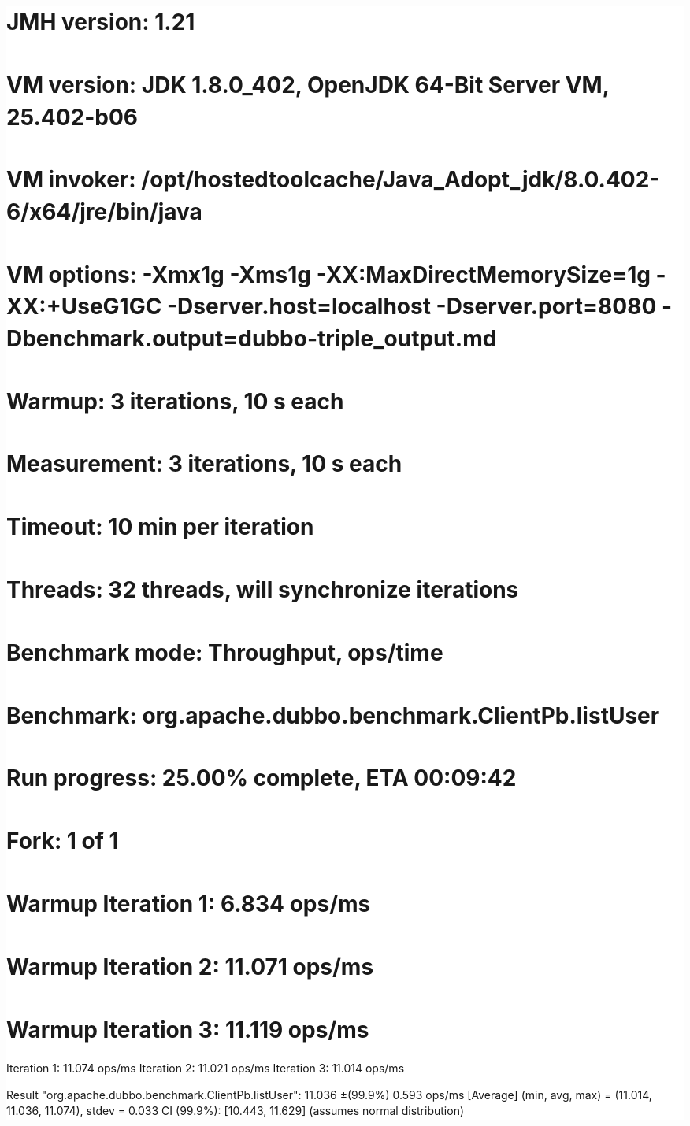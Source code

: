 
# JMH version: 1.21
# VM version: JDK 1.8.0_402, OpenJDK 64-Bit Server VM, 25.402-b06
# VM invoker: /opt/hostedtoolcache/Java_Adopt_jdk/8.0.402-6/x64/jre/bin/java
# VM options: -Xmx1g -Xms1g -XX:MaxDirectMemorySize=1g -XX:+UseG1GC -Dserver.host=localhost -Dserver.port=8080 -Dbenchmark.output=dubbo-triple_output.md
# Warmup: 3 iterations, 10 s each
# Measurement: 3 iterations, 10 s each
# Timeout: 10 min per iteration
# Threads: 32 threads, will synchronize iterations
# Benchmark mode: Throughput, ops/time
# Benchmark: org.apache.dubbo.benchmark.ClientPb.listUser

# Run progress: 25.00% complete, ETA 00:09:42
# Fork: 1 of 1
# Warmup Iteration   1: 6.834 ops/ms
# Warmup Iteration   2: 11.071 ops/ms
# Warmup Iteration   3: 11.119 ops/ms
Iteration   1: 11.074 ops/ms
Iteration   2: 11.021 ops/ms
Iteration   3: 11.014 ops/ms


Result "org.apache.dubbo.benchmark.ClientPb.listUser":
  11.036 ±(99.9%) 0.593 ops/ms [Average]
  (min, avg, max) = (11.014, 11.036, 11.074), stdev = 0.033
  CI (99.9%): [10.443, 11.629] (assumes normal distribution)
